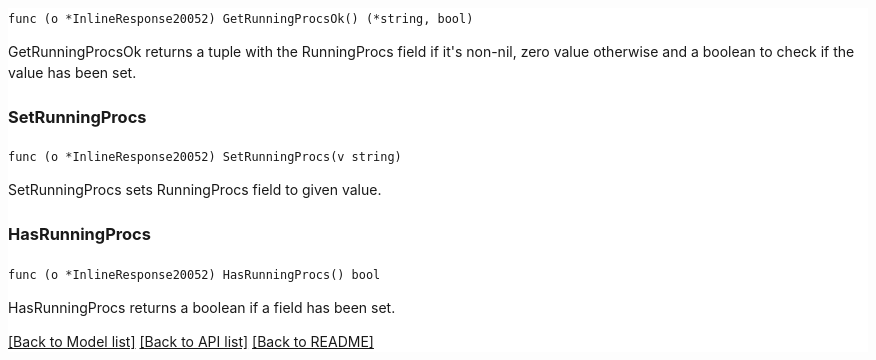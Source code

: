 `func (o *InlineResponse20052) GetRunningProcsOk() (*string, bool)`

GetRunningProcsOk returns a tuple with the RunningProcs field if it's non-nil, zero value otherwise
and a boolean to check if the value has been set.

### SetRunningProcs

`func (o *InlineResponse20052) SetRunningProcs(v string)`

SetRunningProcs sets RunningProcs field to given value.

### HasRunningProcs

`func (o *InlineResponse20052) HasRunningProcs() bool`

HasRunningProcs returns a boolean if a field has been set.


[[Back to Model list]](../README.md#documentation-for-models) [[Back to API list]](../README.md#documentation-for-api-endpoints) [[Back to README]](../README.md)


